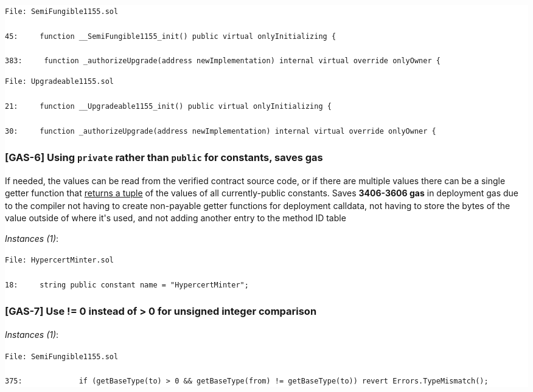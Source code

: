 ```solidity
File: SemiFungible1155.sol

45:     function __SemiFungible1155_init() public virtual onlyInitializing {

383:     function _authorizeUpgrade(address newImplementation) internal virtual override onlyOwner {

```

```solidity
File: Upgradeable1155.sol

21:     function __Upgradeable1155_init() public virtual onlyInitializing {

30:     function _authorizeUpgrade(address newImplementation) internal virtual override onlyOwner {

```

### <a name="GAS-6"></a>[GAS-6] Using `private` rather than `public` for constants, saves gas

If needed, the values can be read from the verified contract source code, or if there are multiple values there can be a
single getter function that
[returns a tuple](https://github.com/code-423n4/2022-08-frax/blob/90f55a9ce4e25bceed3a74290b854341d8de6afa/src/contracts/FraxlendPair.sol#L156-L178)
of the values of all currently-public constants. Saves **3406-3606 gas** in deployment gas due to the compiler not
having to create non-payable getter functions for deployment calldata, not having to store the bytes of the value
outside of where it's used, and not adding another entry to the method ID table

_Instances (1)_:

```solidity
File: HypercertMinter.sol

18:     string public constant name = "HypercertMinter";

```

### <a name="GAS-7"></a>[GAS-7] Use != 0 instead of > 0 for unsigned integer comparison

_Instances (1)_:

```solidity
File: SemiFungible1155.sol

375:             if (getBaseType(to) > 0 && getBaseType(from) != getBaseType(to)) revert Errors.TypeMismatch();

```
